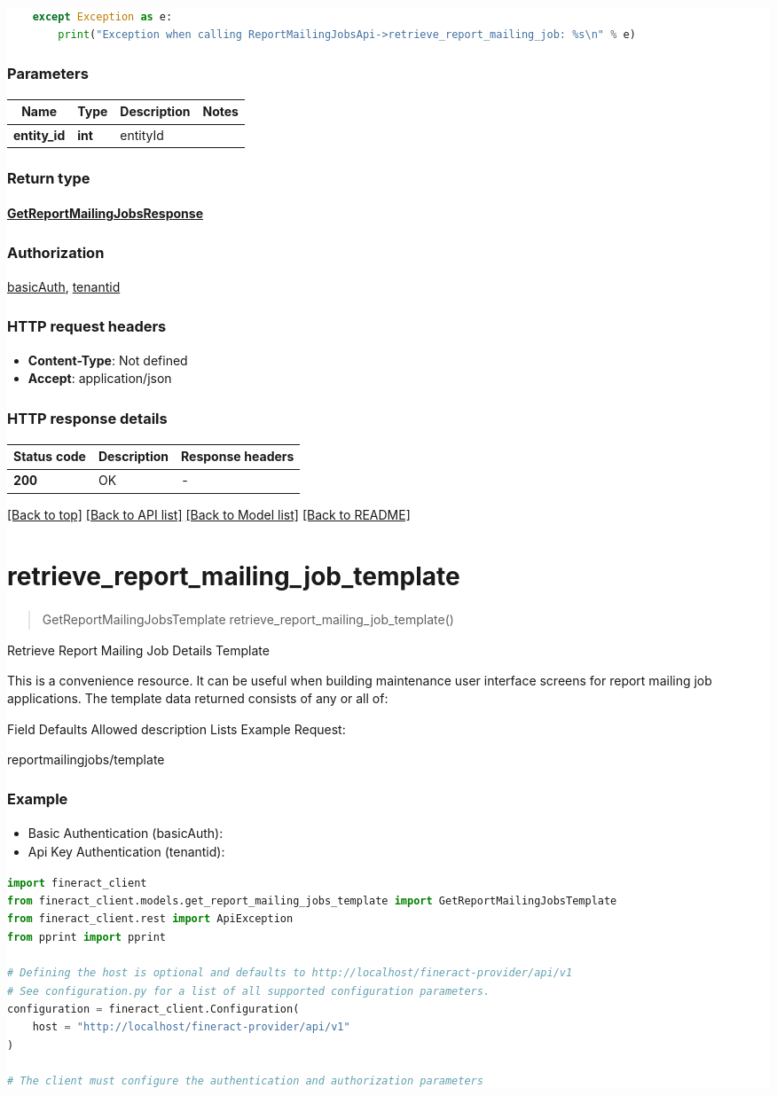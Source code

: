 ```python
    except Exception as e:
        print("Exception when calling ReportMailingJobsApi->retrieve_report_mailing_job: %s\n" % e)
```



### Parameters


Name | Type | Description  | Notes
------------- | ------------- | ------------- | -------------
 **entity_id** | **int**| entityId | 

### Return type

[**GetReportMailingJobsResponse**](GetReportMailingJobsResponse.md)

### Authorization

[basicAuth](../README.md#basicAuth), [tenantid](../README.md#tenantid)

### HTTP request headers

 - **Content-Type**: Not defined
 - **Accept**: application/json

### HTTP response details

| Status code | Description | Response headers |
|-------------|-------------|------------------|
**200** | OK |  -  |

[[Back to top]](#) [[Back to API list]](../README.md#documentation-for-api-endpoints) [[Back to Model list]](../README.md#documentation-for-models) [[Back to README]](../README.md)

# **retrieve_report_mailing_job_template**
> GetReportMailingJobsTemplate retrieve_report_mailing_job_template()

Retrieve Report Mailing Job Details Template

This is a convenience resource. It can be useful when building maintenance user interface screens for report mailing job applications. The template data returned consists of any or all of:

Field Defaults
Allowed description Lists
Example Request:

reportmailingjobs/template

### Example

* Basic Authentication (basicAuth):
* Api Key Authentication (tenantid):

```python
import fineract_client
from fineract_client.models.get_report_mailing_jobs_template import GetReportMailingJobsTemplate
from fineract_client.rest import ApiException
from pprint import pprint

# Defining the host is optional and defaults to http://localhost/fineract-provider/api/v1
# See configuration.py for a list of all supported configuration parameters.
configuration = fineract_client.Configuration(
    host = "http://localhost/fineract-provider/api/v1"
)

# The client must configure the authentication and authorization parameters
```
